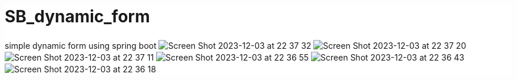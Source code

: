 # SB_dynamic_form
simple dynamic form using spring boot
<img width="1392" alt="Screen Shot 2023-12-03 at 22 37 32" src="https://github.com/mattyas-yahya/SB_dynamic_form/assets/3801472/51dda332-60a9-4211-9ab3-10c64fd1da06">
<img width="1392" alt="Screen Shot 2023-12-03 at 22 37 20" src="https://github.com/mattyas-yahya/SB_dynamic_form/assets/3801472/0f2aaed5-441d-4eca-84ff-bf56180917b9">
<img width="1392" alt="Screen Shot 2023-12-03 at 22 37 11" src="https://github.com/mattyas-yahya/SB_dynamic_form/assets/3801472/41348eaf-81ff-4df2-b7f0-8b62ec853c20">
<img width="1392" alt="Screen Shot 2023-12-03 at 22 36 55" src="https://github.com/mattyas-yahya/SB_dynamic_form/assets/3801472/c36e3bfb-1f90-46b7-81cb-2c6c505057ec">
<img width="1392" alt="Screen Shot 2023-12-03 at 22 36 43" src="https://github.com/mattyas-yahya/SB_dynamic_form/assets/3801472/67c64188-3cbd-41c9-8b93-90f9068d5db1">
<img width="1392" alt="Screen Shot 2023-12-03 at 22 36 18" src="https://github.com/mattyas-yahya/SB_dynamic_form/assets/3801472/aa0c020e-3943-495b-8c6a-8aa92d4ae0ff">
